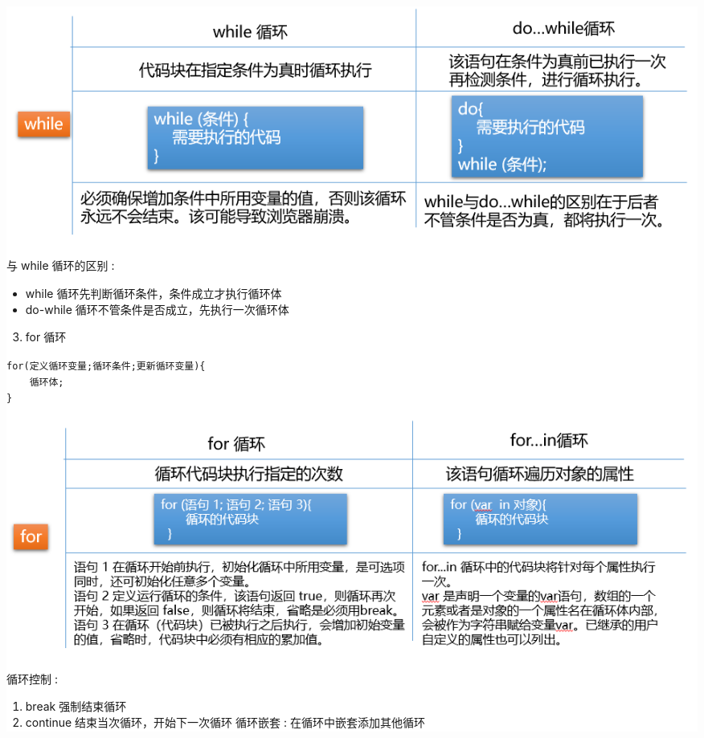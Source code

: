 ![while语句3](assets\while语句3.png)

与 while 循环的区别 :

+ while 循环先判断循环条件，条件成立才执行循环体
+ do-while 循环不管条件是否成立，先执行一次循环体

3. for 循环
```text
for(定义循环变量;循环条件;更新循环变量){
	循环体;
}
```
![for循环语句2](assets\for循环语句2.png)

循环控制 :

1. break 强制结束循环
2. continue 结束当次循环，开始下一次循环
   循环嵌套 :
   在循环中嵌套添加其他循环
